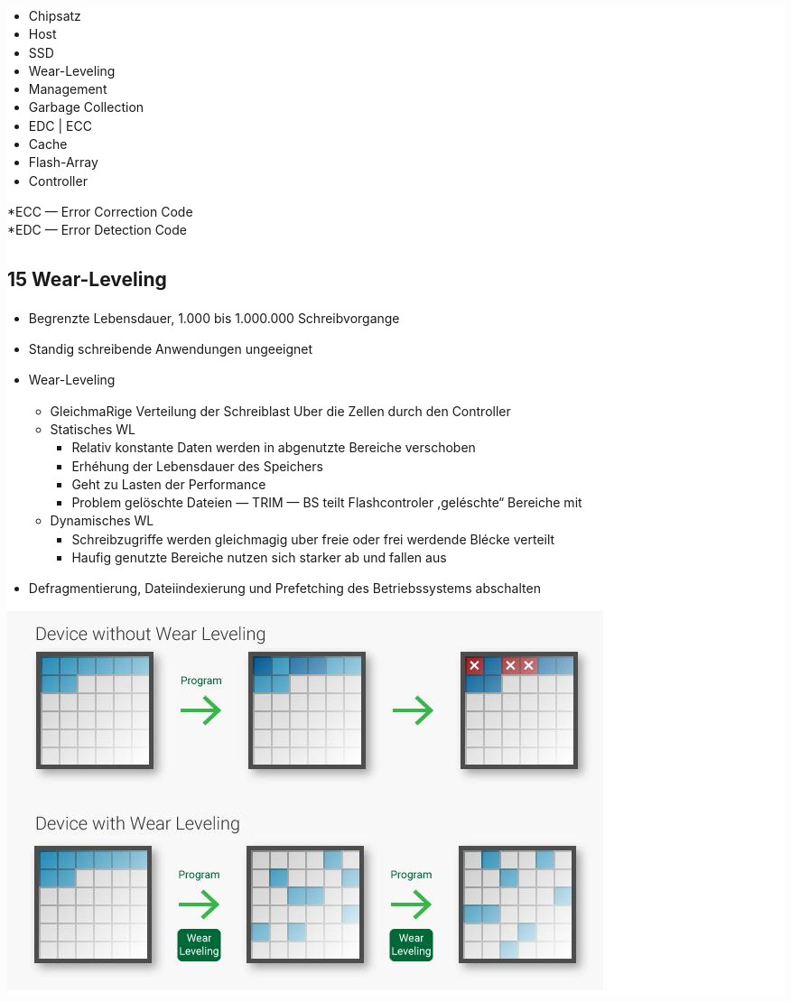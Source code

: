 - Chipsatz
- Host
- SSD
- Wear-Leveling
- Management
- Garbage Collection
- EDC | ECC
- Cache
- Flash-Array
- Controller

*ECC — Error Correction Code  
*EDC — Error Detection Code

## 15 Wear-Leveling

- Begrenzte Lebensdauer, 1.000 bis 1.000.000 Schreibvorgange
- Standig schreibende Anwendungen ungeeignet
- Wear-Leveling

  - GleichmaRige Verteilung der Schreiblast Uber die Zellen durch den
    Controller
  - Statisches WL
    - Relativ konstante Daten werden in abgenutzte Bereiche verschoben
    - Erhéhung der Lebensdauer des Speichers
    - Geht zu Lasten der Performance
    - Problem gelöschte Dateien — TRIM — BS teilt Flashcontroler ,geléschte“ Bereiche
      mit
  - Dynamisches WL
    - Schreibzugriffe werden gleichmagig uber freie oder frei werdende Blécke verteilt
    - Haufig genutzte Bereiche nutzen sich starker ab und fallen aus

- <f>Defragmentierung, Dateiindexierung und Prefetching des Betriebssystems abschalten

![Alt text](img/17.jpg)
